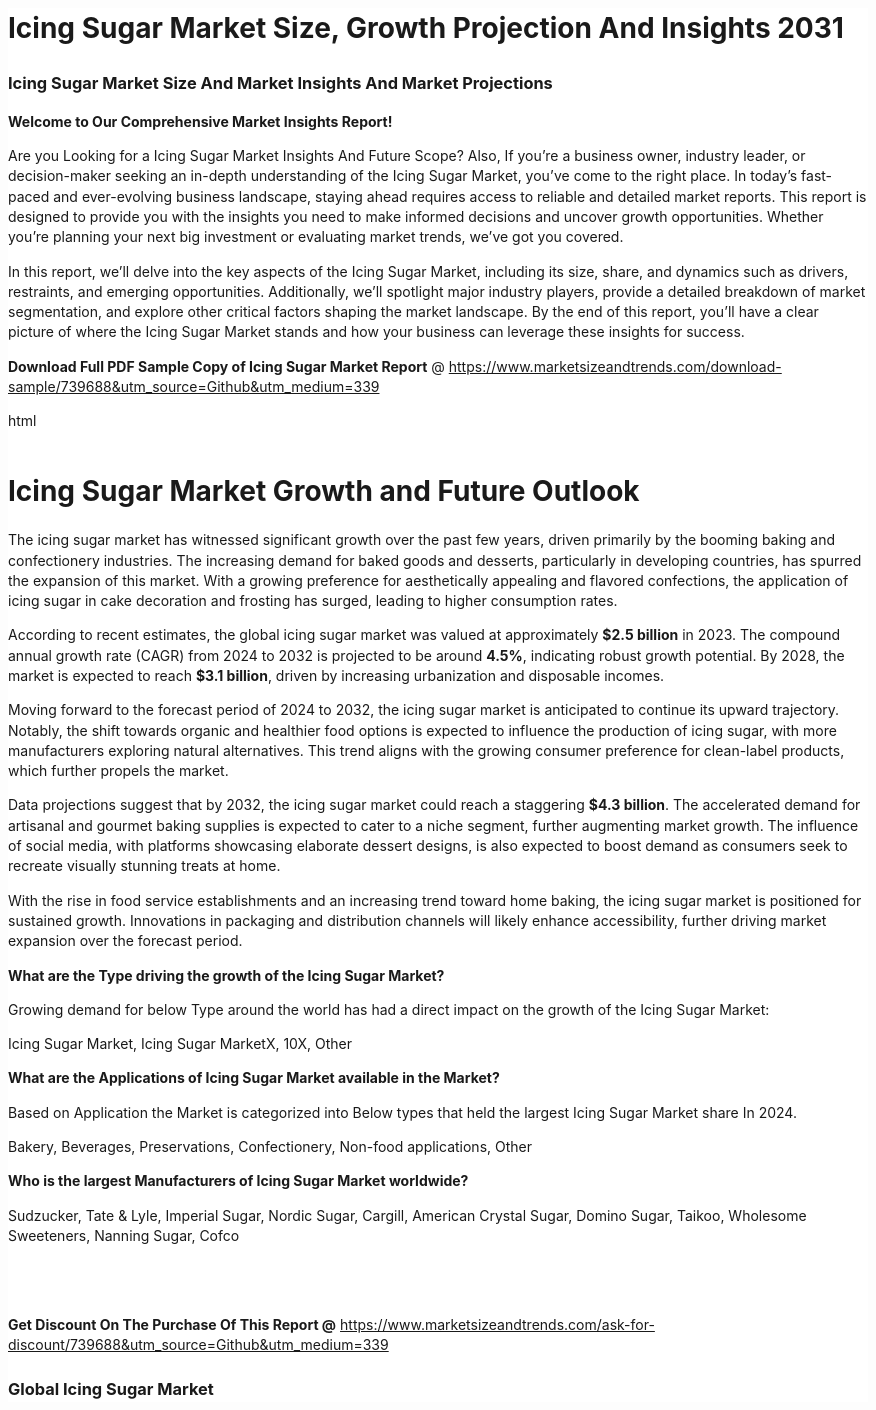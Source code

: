 <h1>Icing Sugar Market Size, Growth Projection And Insights 2031</h1><div class="" data-test-id=""><h3><span class="">Icing Sugar Market Size And Market Insights And Market Projections</span></h3></div><div class="" data-test-id=""><p><strong>Welcome to Our Comprehensive Market Insights Report!</strong></p><p>Are you Looking for a Icing Sugar Market Insights And Future Scope? Also, If you&rsquo;re a business owner, industry leader, or decision-maker seeking an in-depth understanding of the Icing Sugar Market, you&rsquo;ve come to the right place. In today&rsquo;s fast-paced and ever-evolving business landscape, staying ahead requires access to reliable and detailed market reports. This report is designed to provide you with the insights you need to make informed decisions and uncover growth opportunities. Whether you&rsquo;re planning your next big investment or evaluating market trends, we&rsquo;ve got you covered.</p><p>In this report, we&rsquo;ll delve into the key aspects of the Icing Sugar Market, including its size, share, and dynamics such as drivers, restraints, and emerging opportunities. Additionally, we&rsquo;ll spotlight major industry players, provide a detailed breakdown of market segmentation, and explore other critical factors shaping the market landscape. By the end of this report, you&rsquo;ll have a clear picture of where the Icing Sugar Market stands and how your business can leverage these insights for success.</p><p><strong>Download Full PDF Sample Copy of Icing Sugar Market Report</strong> @ <a href="https://www.marketsizeandtrends.com/download-sample/739688&utm_source=Github&utm_medium=339" target="_blank">https://www.marketsizeandtrends.com/download-sample/739688&utm_source=Github&utm_medium=339</a></p></div><div class="" data-test-id=""><p><span class="">html<!DOCTYPE html><html lang="en"><head> <meta charset="UTF-8"> <meta name="viewport" content="width=device-width, initial-scale=1.0"> <title>Icing Sugar Market Growth and Future Outlook</title></head><body><h1>Icing Sugar Market Growth and Future Outlook</h1><p>The icing sugar market has witnessed significant growth over the past few years, driven primarily by the booming baking and confectionery industries. The increasing demand for baked goods and desserts, particularly in developing countries, has spurred the expansion of this market. With a growing preference for aesthetically appealing and flavored confections, the application of icing sugar in cake decoration and frosting has surged, leading to higher consumption rates.</p><p>According to recent estimates, the global icing sugar market was valued at approximately <strong>$2.5 billion</strong> in 2023. The compound annual growth rate (CAGR) from 2024 to 2032 is projected to be around <strong>4.5%</strong>, indicating robust growth potential. By 2028, the market is expected to reach <strong>$3.1 billion</strong>, driven by increasing urbanization and disposable incomes.</p><p style="font-weight:bold;"></p><p>Moving forward to the forecast period of 2024 to 2032, the icing sugar market is anticipated to continue its upward trajectory. Notably, the shift towards organic and healthier food options is expected to influence the production of icing sugar, with more manufacturers exploring natural alternatives. This trend aligns with the growing consumer preference for clean-label products, which further propels the market.</p><p>Data projections suggest that by 2032, the icing sugar market could reach a staggering <strong>$4.3 billion</strong>. The accelerated demand for artisanal and gourmet baking supplies is expected to cater to a niche segment, further augmenting market growth. The influence of social media, with platforms showcasing elaborate dessert designs, is also expected to boost demand as consumers seek to recreate visually stunning treats at home.</p><p>With the rise in food service establishments and an increasing trend toward home baking, the icing sugar market is positioned for sustained growth. Innovations in packaging and distribution channels will likely enhance accessibility, further driving market expansion over the forecast period.</p></body></html></span></p><p><strong><span class="">What are the&nbsp;Type driving the growth of the Icing Sugar Market?</span></strong></p></div><div class="" data-test-id=""><p><span class="">Growing demand for below Type around the world has had a direct impact on the growth of the Icing Sugar Market:</span></p></div><div class="" data-test-id=""><p>Icing Sugar Market, Icing Sugar MarketX, 10X, Other</p><p><span class=""><strong>What are the&nbsp;Applications&nbsp;of Icing Sugar Market available in the Market?</strong></span></p></div><div class="" data-test-id=""><p><span class="">Based on Application the Market is categorized into Below types that held the largest Icing Sugar Market share In 2024.</span></p></div><div class="" data-test-id=""><p><span class="">Bakery, Beverages, Preservations, Confectionery, Non-food applications, Other</span></p><p><span class=""><strong>Who is the largest Manufacturers of Icing Sugar Market worldwide?</strong></span></p></div><div class="" data-test-id=""><p><span class="">Sudzucker, Tate & Lyle, Imperial Sugar, Nordic Sugar, Cargill, American Crystal Sugar, Domino Sugar, Taikoo, Wholesome Sweeteners, Nanning Sugar, Cofco</span></p></div><div class="" data-test-id="">&nbsp;</div><div class="" data-test-id="">&nbsp;</div><div class="" data-test-id=""><p><span class=""><strong>Get Discount On The Purchase Of This Report @</strong> <a href="https://www.marketsizeandtrends.com/ask-for-discount/739688&utm_source=Github&utm_medium=339" target="_blank">https://www.marketsizeandtrends.com/ask-for-discount/739688&utm_source=Github&utm_medium=339</a></span></p></div><div class="" data-test-id=""><div class="article-main__content" data-test-id="publishing-text-block"><h3><span class="">Global Icing Sugar Market